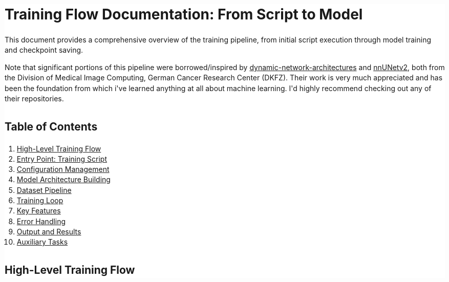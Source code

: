 # Training Flow Documentation: From Script to Model

This document provides a comprehensive overview of the training pipeline, from initial script execution through model training and checkpoint saving.

Note that significant portions of this pipeline were borrowed/inspired by [dynamic-network-architectures](https://github.com/MIC-DKFZ/dynamic-network-architectures) and [nnUNetv2](https://github.com/MIC-DKFZ/nnUNet), both from the Division of Medical Image Computing, German Cancer Research Center (DKFZ). Their work is very much appreciated and has been the foundation from which i've learned anything at all about machine learning. I'd highly recommend checking out any of their repositories. 

## Table of Contents
1. [High-Level Training Flow](#high-level-training-flow)
2. [Entry Point: Training Script](#entry-point-training-script-initialization)
3. [Configuration Management](#configuration-management)
4. [Model Architecture Building](#model-architecture-building)
5. [Dataset Pipeline](#dataset-pipeline)
6. [Training Loop](#training-loop)
7. [Key Features](#key-features-and-design-patterns)
8. [Error Handling](#error-handling-and-validation)
9. [Output and Results](#output-and-results)
10. [Auxiliary Tasks](#auxiliary-tasks)

## High-Level Training Flow
